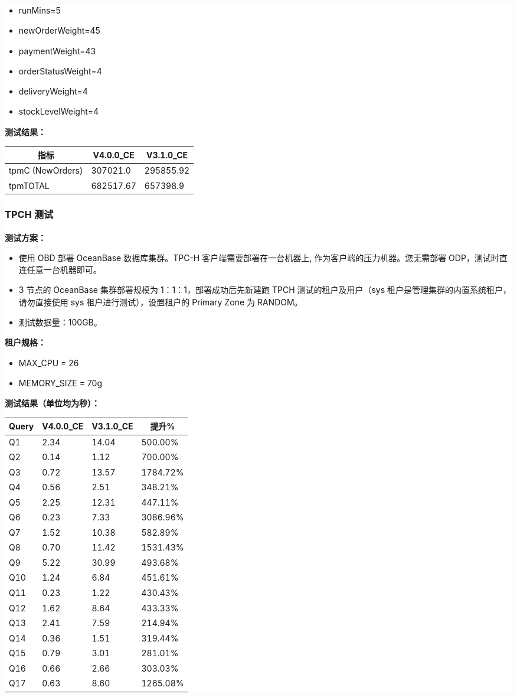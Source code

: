 * runMins=5 

* newOrderWeight=45 

* paymentWeight=43 

* orderStatusWeight=4 

* deliveryWeight=4 

* stockLevelWeight=4

**测试结果：**

| **指标** | **V4.0.0_CE** |**V3.1.0_CE** |
|---------|----------|----------|
|tpmC (NewOrders)	|307021.0	|295855.92|
|tpmTOTAL	|682517.67	|657398.9|

### TPCH 测试

**测试方案：**

* 使用 OBD 部署 OceanBase 数据库集群。TPC-H 客户端需要部署在一台机器上, 作为客户端的压力机器。您无需部署 ODP，测试时直连任意一台机器即可。

* 3 节点的 OceanBase 集群部署规模为 1：1：1，部署成功后先新建跑 TPCH 测试的租户及用户（sys 租户是管理集群的内置系统租户，请勿直接使用 sys 租户进行测试），设置租户的 Primary Zone 为 RANDOM。

* 测试数据量：100GB。

**租户规格：**

* MAX_CPU = 26

* MEMORY_SIZE = 70g

**测试结果（单位均为秒）：**

| **Query** | **V4.0.0_CE** |**V3.1.0_CE** |**提升%** |
|---------|----------|----------|----------|
|Q1	|2.34	|14.04	|500.00%|
|Q2	|0.14	|1.12	|700.00%|
|Q3	|0.72	|13.57	|1784.72%|
|Q4	|0.56	|2.51	|348.21%|
|Q5	|2.25	|12.31	|447.11%|
|Q6	|0.23	|7.33	|3086.96%|
|Q7	|1.52	|10.38	|582.89%|
|Q8	|0.70	|11.42	|1531.43%|
|Q9	|5.22	|30.99	|493.68%|
|Q10	|1.24	|6.84	|451.61%|
|Q11	|0.23	|1.22	|430.43%|
|Q12	|1.62	|8.64	|433.33%|
|Q13	|2.41	|7.59	|214.94%|
|Q14	|0.36	|1.51	|319.44%|
|Q15	|0.79	|3.01	|281.01%|
|Q16	|0.66	|2.66	|303.03%|
|Q17	|0.63	|8.60	|1265.08%|